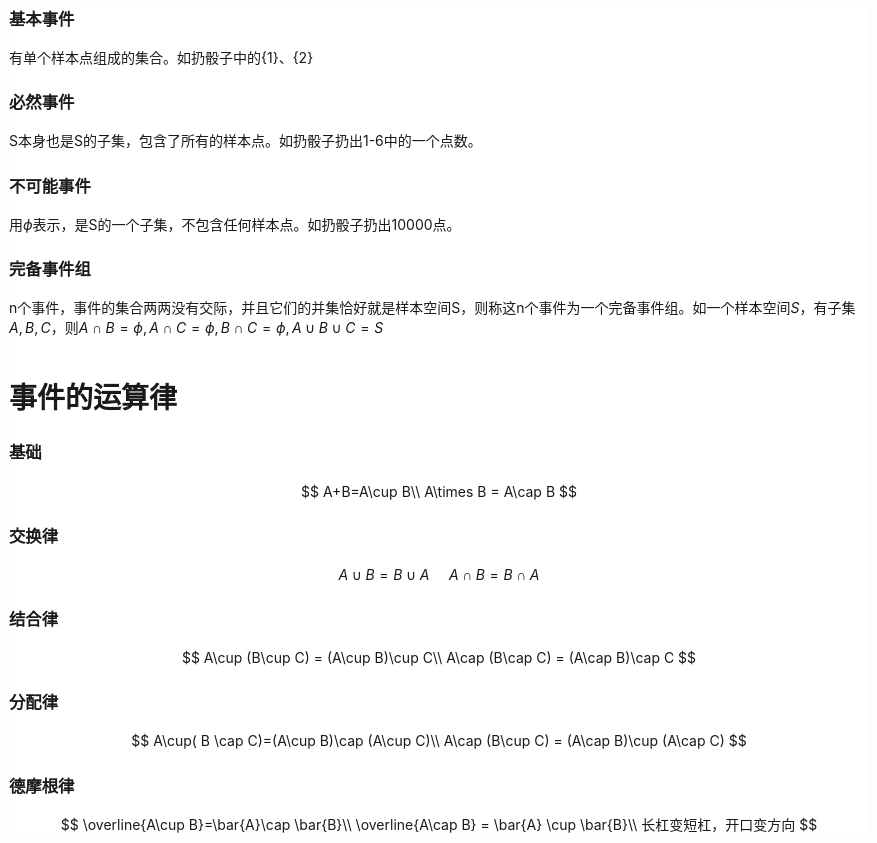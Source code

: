 ### 基本事件

有单个样本点组成的集合。如扔骰子中的{1}、{2}

### 必然事件

S本身也是S的子集，包含了所有的样本点。如扔骰子扔出1-6中的一个点数。

### 不可能事件

用$\phi$表示，是S的一个子集，不包含任何样本点。如扔骰子扔出10000点。

### 完备事件组

n个事件，事件的集合两两没有交际，并且它们的并集恰好就是样本空间S，则称这n个事件为一个完备事件组。如一个样本空间$S$，有子集$A,B,C$，则$A\cap B=\phi,A\cap C=\phi,B\cap C=\phi,A\cup B \cup C = S$

#  事件的运算律

### 基础

$$
A+B=A\cup B\\
A\times B = A\cap B
$$

### 交换律

$$
A\cup B=B\cup A\ \ \ \ \  A\cap B=B\cap A
$$

### 结合律

$$
A\cup (B\cup C) = (A\cup B)\cup C\\
A\cap (B\cap C) = (A\cap B)\cap C
$$

### 分配律

$$
A\cup( B \cap C)=(A\cup B)\cap (A\cup C)\\
A\cap (B\cup C) = (A\cap B)\cup (A\cap C)
$$

### 德摩根律

$$
\overline{A\cup B}=\bar{A}\cap \bar{B}\\
\overline{A\cap B} = \bar{A} \cup \bar{B}\\
长杠变短杠，开口变方向
$$
